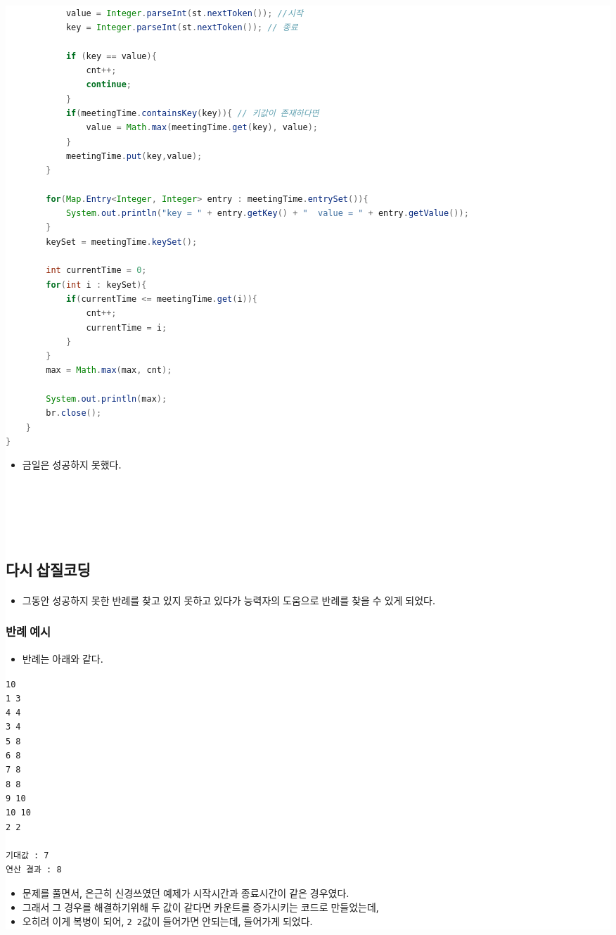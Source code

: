 ```java
            value = Integer.parseInt(st.nextToken()); //시작
            key = Integer.parseInt(st.nextToken()); // 종료
            
            if (key == value){
                cnt++;
                continue;
            }
            if(meetingTime.containsKey(key)){ // 키값이 존재하다면
                value = Math.max(meetingTime.get(key), value);
            }
            meetingTime.put(key,value);
        }

        for(Map.Entry<Integer, Integer> entry : meetingTime.entrySet()){
            System.out.println("key = " + entry.getKey() + "  value = " + entry.getValue());
        }
        keySet = meetingTime.keySet();
        
        int currentTime = 0;
        for(int i : keySet){
            if(currentTime <= meetingTime.get(i)){
                cnt++;
                currentTime = i;
            }
        }
        max = Math.max(max, cnt);

        System.out.println(max);
        br.close();
    }
}

```

 - 금일은 성공하지 못했다.


<br></br>
<br></br>

## 다시 삽질코딩 
 - 그동안 성공하지 못한 반례를 찾고 있지 못하고 있다가 능력자의 도움으로 반례를 찾을 수 있게 되었다.
### 반례 예시
- 반례는 아래와 같다.
```shell
10
1 3
4 4
3 4
5 8
6 8
7 8
8 8
9 10
10 10
2 2

기대값 : 7 
연산 결과 : 8
```
 - 문제를 풀면서, 은근히 신경쓰였던 예제가 시작시간과 종료시간이 같은 경우였다.
 - 그래서 그 경우를 해결하기위해 두 값이 같다면 카운트를 증가시키는 코드로 만들었는데, 
 - 오히려 이게 복병이 되어, `2 2`값이 들어가면 안되는데, 들어가게 되었다. 
